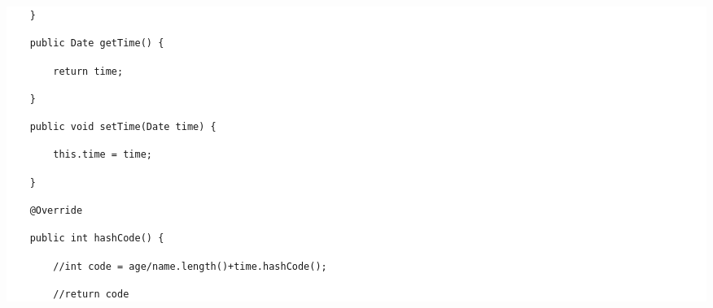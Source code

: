   ```
      }
  ```

  ```
  
  ```

  ```
      public Date getTime() {
  ```

  ```
          return time;
  ```

  ```
      }
  ```

  ```
  
  ```

  ```
      public void setTime(Date time) {
  ```

  ```
          this.time = time;
  ```

  ```
      }
  ```

  ```
  
  ```

  ```
  
  ```

  ```
      @Override
  ```

  ```
      public int hashCode() {
  ```

  ```
  
  ```

  ```
          //int code = age/name.length()+time.hashCode();
  ```

  ```
          //return code
  ```

  ```
  
  ```
